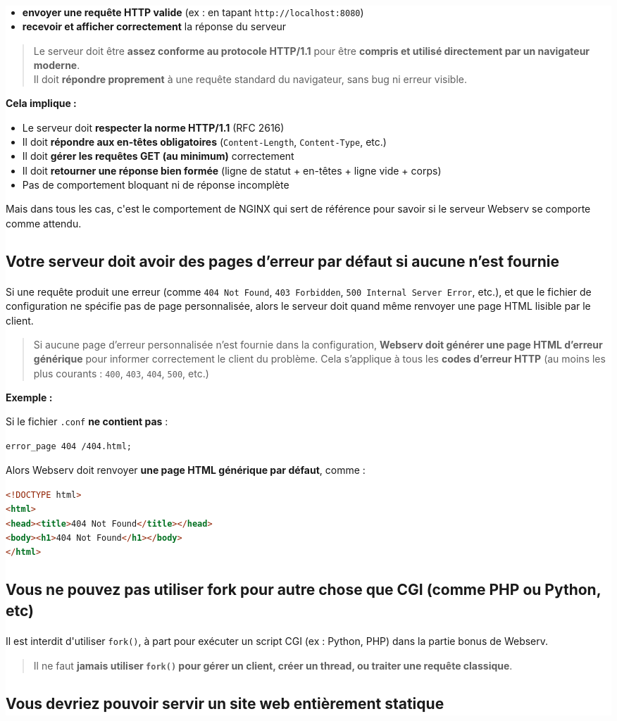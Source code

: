 - **envoyer une requête HTTP valide** (ex : en tapant `http://localhost:8080`)
- **recevoir et afficher correctement** la réponse du serveur

> Le serveur doit être **assez conforme au protocole HTTP/1.1** pour être **compris et utilisé directement par un navigateur moderne**.  
> Il doit **répondre proprement** à une requête standard du navigateur, sans bug ni erreur visible.

**Cela implique :**

- Le serveur doit **respecter la norme HTTP/1.1** (RFC 2616)
- Il doit **répondre aux en-têtes obligatoires** (`Content-Length`, `Content-Type`, etc.)
- Il doit **gérer les requêtes GET (au minimum)** correctement
- Il doit **retourner une réponse bien formée** (ligne de statut + en-têtes + ligne vide + corps)
- Pas de comportement bloquant ni de réponse incomplète

Mais dans tous les cas, c'est le comportement de NGINX qui sert de référence pour savoir si le serveur Webserv se comporte comme attendu.

## Votre serveur doit avoir des pages d’erreur par défaut si aucune n’est fournie

Si une requête produit une erreur (comme `404 Not Found`, `403 Forbidden`, `500 Internal Server Error`, etc.), et que le fichier de configuration ne spécifie pas de page personnalisée, alors le serveur doit quand même renvoyer une page HTML lisible par le client.

> Si aucune page d’erreur personnalisée n’est fournie dans la configuration, **Webserv doit générer une page HTML d’erreur générique** pour informer correctement le client du problème. Cela s’applique à tous les **codes d’erreur HTTP** (au moins les plus courants : `400`, `403`, `404`, `500`, etc.)

**Exemple :**

Si le fichier `.conf` **ne contient pas** :

```nginx
error_page 404 /404.html;
```

Alors Webserv doit renvoyer **une page HTML générique par défaut**, comme :

```html
<!DOCTYPE html>
<html>
<head><title>404 Not Found</title></head>
<body><h1>404 Not Found</h1></body>
</html>
```

## Vous ne pouvez pas utiliser fork pour autre chose que CGI (comme PHP ou Python, etc)

Il est interdit d'utiliser `fork()`, à part pour exécuter un script CGI (ex : Python, PHP) dans la partie bonus de Webserv.

>Il ne faut **jamais utiliser `fork()` pour gérer un client, créer un thread, ou traiter une requête classique**.

## Vous devriez pouvoir servir un site web entièrement statique
